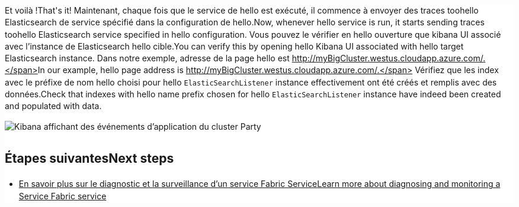 <span data-ttu-id="124cd-277">Et voilà !</span><span class="sxs-lookup"><span data-stu-id="124cd-277">That's it!</span></span> <span data-ttu-id="124cd-278">Maintenant, chaque fois que le service de hello est exécuté, il commence à envoyer des traces toohello Elasticsearch de service spécifié dans la configuration de hello.</span><span class="sxs-lookup"><span data-stu-id="124cd-278">Now, whenever hello service is run, it starts sending traces toohello Elasticsearch service specified in hello configuration.</span></span> <span data-ttu-id="124cd-279">Vous pouvez le vérifier en hello ouverture que kibana UI associé avec l’instance de Elasticsearch hello cible.</span><span class="sxs-lookup"><span data-stu-id="124cd-279">You can verify this by opening hello Kibana UI associated with hello target Elasticsearch instance.</span></span> <span data-ttu-id="124cd-280">Dans notre exemple, adresse de la page hello est http://myBigCluster.westus.cloudapp.azure.com/.</span><span class="sxs-lookup"><span data-stu-id="124cd-280">In our example, hello page address is http://myBigCluster.westus.cloudapp.azure.com/.</span></span> <span data-ttu-id="124cd-281">Vérifiez que les index avec le préfixe de nom hello choisi pour hello `ElasticSearchListener` instance effectivement ont été créés et remplis avec des données.</span><span class="sxs-lookup"><span data-stu-id="124cd-281">Check that indexes with hello name prefix chosen for hello `ElasticSearchListener` instance have indeed been created and populated with data.</span></span>

![Kibana affichant des événements d’application du cluster Party][2]

## <a name="next-steps"></a><span data-ttu-id="124cd-283">Étapes suivantes</span><span class="sxs-lookup"><span data-stu-id="124cd-283">Next steps</span></span>
* [<span data-ttu-id="124cd-284">En savoir plus sur le diagnostic et la surveillance d’un service Fabric Service</span><span class="sxs-lookup"><span data-stu-id="124cd-284">Learn more about diagnosing and monitoring a Service Fabric service</span></span>](service-fabric-diagnostics-how-to-monitor-and-diagnose-services-locally.md)


[1]: ./media/service-fabric-diagnostics-how-to-use-elasticsearch/listener-lib-references.png
[2]: ./media/service-fabric-diagnostics-how-to-use-elasticsearch/kibana.png
